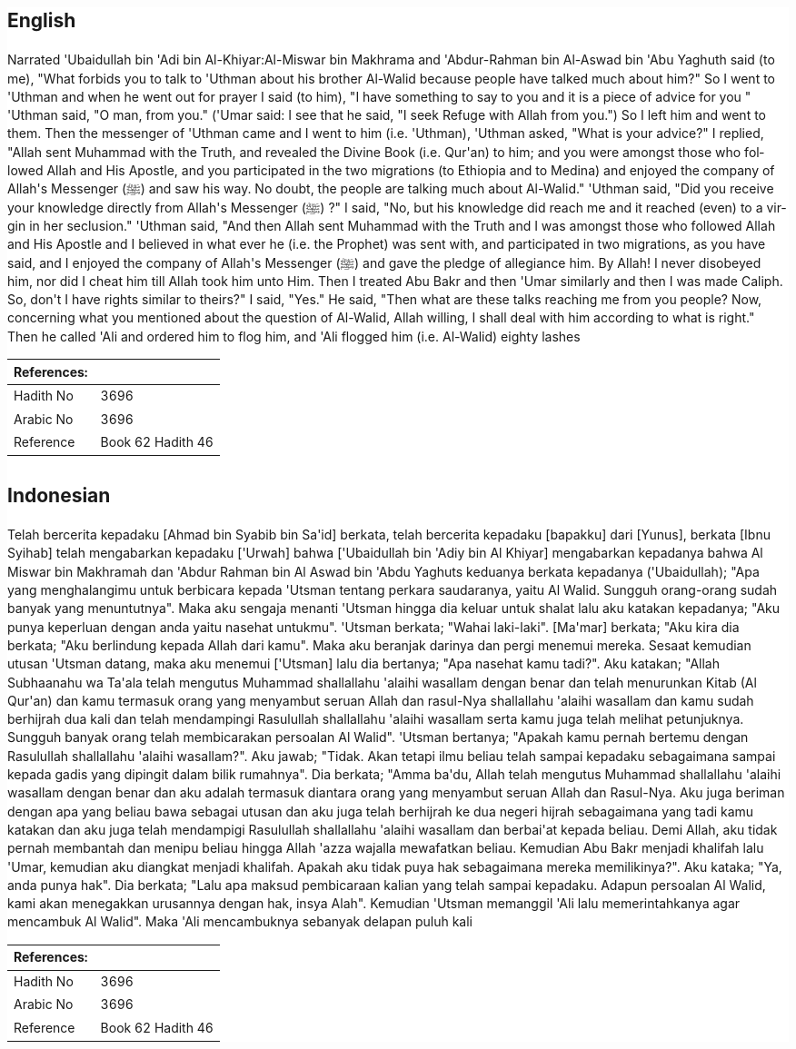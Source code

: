 ## English


<div dir="ltr" lang="en" style={{fontSize:'larger',backgroundColor:'#f8f9fa',padding:20}}>
Narrated 'Ubaidullah bin 'Adi bin Al-Khiyar:Al-Miswar bin Makhrama and 'Abdur-Rahman bin Al-Aswad bin 'Abu Yaghuth said (to me), "What forbids you to talk to 'Uthman about his brother Al-Walid because people have talked much about him?" So I went to 'Uthman and when he went out for prayer I said (to him), "I have something to say to you and it is a piece of advice for you " 'Uthman said, "O man, from you." ('Umar said: I see that he said, "I seek Refuge with Allah from you.") So I left him and went to them. Then the messenger of 'Uthman came and I went to him (i.e. 'Uthman), 'Uthman asked, "What is your advice?" I replied, "Allah sent Muhammad with the Truth, and revealed the Divine Book (i.e. Qur'an) to him; and you were amongst those who followed Allah and His Apostle, and you participated in the two migrations (to Ethiopia and to Medina) and enjoyed the company of Allah's Messenger (ﷺ) and saw his way. No doubt, the people are talking much about Al-Walid." 'Uthman said, "Did you receive your knowledge directly from Allah's Messenger (ﷺ) ?" I said, "No, but his knowledge did reach me and it reached (even) to a virgin in her seclusion." 'Uthman said, "And then Allah sent Muhammad with the Truth and I was amongst those who followed Allah and His Apostle and I believed in what ever he (i.e. the Prophet) was sent with, and participated in two migrations, as you have said, and I enjoyed the company of Allah's Messenger (ﷺ) and gave the pledge of allegiance him. By Allah! I never disobeyed him, nor did I cheat him till Allah took him unto Him. Then I treated Abu Bakr and then 'Umar similarly and then I was made Caliph. So, don't I have rights similar to theirs?" I said, "Yes." He said, "Then what are these talks reaching me from you people? Now, concerning what you mentioned about the question of Al-Walid, Allah willing, I shall deal with him according to what is right." Then he called 'Ali and ordered him to flog him, and 'Ali flogged him (i.e. Al-Walid) eighty lashes
</div>
<div style={{backgroundColor:'#f8f9fa',padding:20, marginBottom: 10}}><table> <thead> <tr> <th>References:</th> <th></th> </tr> </thead> <tbody><tr><td>Hadith No</td><td>3696</td></tr><tr><td>Arabic No</td><td>3696</td></tr><tr><td>Reference</td><td>Book 62 Hadith 46</td></tr></tbody></table></div>

## Indonesian


<div dir="ltr" lang="id" style={{fontSize:'larger',backgroundColor:'#f8f9fa',padding:20}}>
Telah bercerita kepadaku [Ahmad bin Syabib bin Sa'id] berkata, telah bercerita kepadaku [bapakku] dari [Yunus], berkata [Ibnu Syihab] telah mengabarkan kepadaku ['Urwah] bahwa ['Ubaidullah bin 'Adiy bin Al Khiyar] mengabarkan kepadanya bahwa Al Miswar bin Makhramah dan 'Abdur Rahman bin Al Aswad bin 'Abdu Yaghuts keduanya berkata kepadanya ('Ubaidullah); "Apa yang menghalangimu untuk berbicara kepada 'Utsman tentang perkara saudaranya, yaitu Al Walid. Sungguh orang-orang sudah banyak yang menuntutnya". Maka aku sengaja menanti 'Utsman hingga dia keluar untuk shalat lalu aku katakan kepadanya; "Aku punya keperluan dengan anda yaitu nasehat untukmu". 'Utsman berkata; "Wahai laki-laki". [Ma'mar] berkata; "Aku kira dia berkata; "Aku berlindung kepada Allah dari kamu". Maka aku beranjak darinya dan pergi menemui mereka. Sesaat kemudian utusan 'Utsman datang, maka aku menemui ['Utsman] lalu dia bertanya; "Apa nasehat kamu tadi?". Aku katakan; "Allah Subhaanahu wa Ta'ala telah mengutus Muhammad shallallahu 'alaihi wasallam dengan benar dan telah menurunkan Kitab (Al Qur'an) dan kamu termasuk orang yang menyambut seruan Allah dan rasul-Nya shallallahu 'alaihi wasallam dan kamu sudah berhijrah dua kali dan telah mendampingi Rasulullah shallallahu 'alaihi wasallam serta kamu juga telah melihat petunjuknya. Sungguh banyak orang telah membicarakan persoalan Al Walid". 'Utsman bertanya; "Apakah kamu pernah bertemu dengan Rasulullah shallallahu 'alaihi wasallam?". Aku jawab; "Tidak. Akan tetapi ilmu beliau telah sampai kepadaku sebagaimana sampai kepada gadis yang dipingit dalam bilik rumahnya". Dia berkata; "Amma ba'du, Allah telah mengutus Muhammad shallallahu 'alaihi wasallam dengan benar dan aku adalah termasuk diantara orang yang menyambut seruan Allah dan Rasul-Nya. Aku juga beriman dengan apa yang beliau bawa sebagai utusan dan aku juga telah berhijrah ke dua negeri hijrah sebagaimana yang tadi kamu katakan dan aku juga telah mendampigi Rasulullah shallallahu 'alaihi wasallam dan berbai'at kepada beliau. Demi Allah, aku tidak pernah membantah dan menipu beliau hingga Allah 'azza wajalla mewafatkan beliau. Kemudian Abu Bakr menjadi khalifah lalu 'Umar, kemudian aku diangkat menjadi khalifah. Apakah aku tidak puya hak sebagaimana mereka memilikinya?". Aku kataka; "Ya, anda punya hak". Dia berkata; "Lalu apa maksud pembicaraan kalian yang telah sampai kepadaku. Adapun persoalan Al Walid, kami akan menegakkan urusannya dengan hak, insya Alah". Kemudian 'Utsman memanggil 'Ali lalu memerintahkanya agar mencambuk Al Walid". Maka 'Ali mencambuknya sebanyak delapan puluh kali
</div>
<div style={{backgroundColor:'#f8f9fa',padding:20, marginBottom: 10}}><table> <thead> <tr> <th>References:</th> <th></th> </tr> </thead> <tbody><tr><td>Hadith No</td><td>3696</td></tr><tr><td>Arabic No</td><td>3696</td></tr><tr><td>Reference</td><td>Book 62 Hadith 46</td></tr></tbody></table></div>